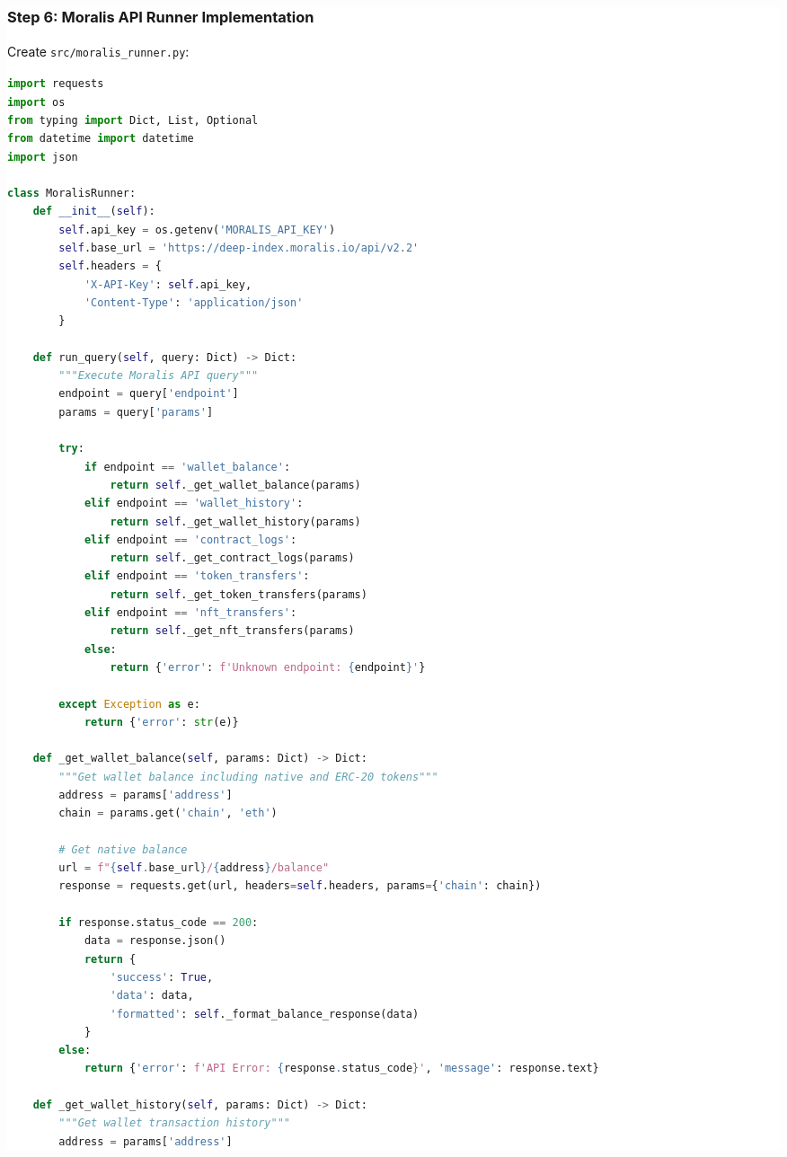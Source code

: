 ### Step 6: Moralis API Runner Implementation

Create `src/moralis_runner.py`:

```python
import requests
import os
from typing import Dict, List, Optional
from datetime import datetime
import json

class MoralisRunner:
    def __init__(self):
        self.api_key = os.getenv('MORALIS_API_KEY')
        self.base_url = 'https://deep-index.moralis.io/api/v2.2'
        self.headers = {
            'X-API-Key': self.api_key,
            'Content-Type': 'application/json'
        }

    def run_query(self, query: Dict) -> Dict:
        """Execute Moralis API query"""
        endpoint = query['endpoint']
        params = query['params']
        
        try:
            if endpoint == 'wallet_balance':
                return self._get_wallet_balance(params)
            elif endpoint == 'wallet_history':
                return self._get_wallet_history(params)
            elif endpoint == 'contract_logs':
                return self._get_contract_logs(params)
            elif endpoint == 'token_transfers':
                return self._get_token_transfers(params)
            elif endpoint == 'nft_transfers':
                return self._get_nft_transfers(params)
            else:
                return {'error': f'Unknown endpoint: {endpoint}'}
                
        except Exception as e:
            return {'error': str(e)}

    def _get_wallet_balance(self, params: Dict) -> Dict:
        """Get wallet balance including native and ERC-20 tokens"""
        address = params['address']
        chain = params.get('chain', 'eth')
        
        # Get native balance
        url = f"{self.base_url}/{address}/balance"
        response = requests.get(url, headers=self.headers, params={'chain': chain})
        
        if response.status_code == 200:
            data = response.json()
            return {
                'success': True,
                'data': data,
                'formatted': self._format_balance_response(data)
            }
        else:
            return {'error': f'API Error: {response.status_code}', 'message': response.text}

    def _get_wallet_history(self, params: Dict) -> Dict:
        """Get wallet transaction history"""
        address = params['address']
```